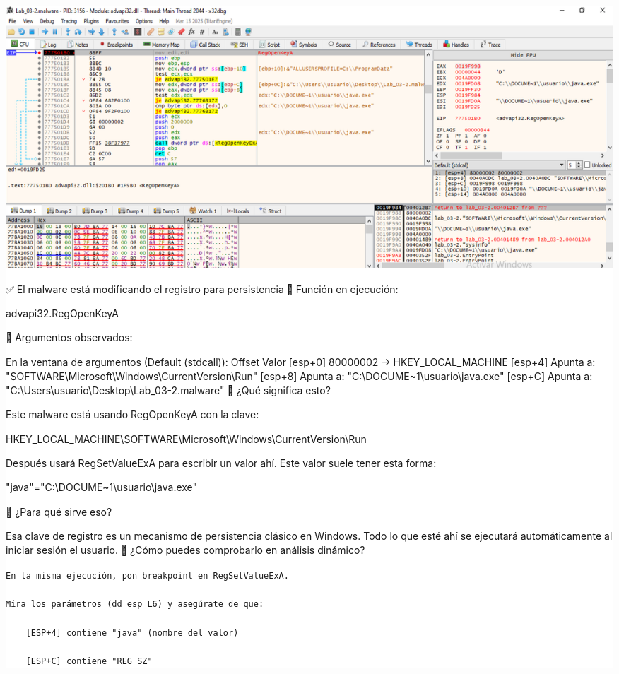 ![persistencia-x32dbg](../analisis-estatico/capturas/persistencia-x32dbg.png)


✅ El malware está modificando el registro para persistencia
📌 Función en ejecución:

advapi32.RegOpenKeyA

📌 Argumentos observados:

En la ventana de argumentos (Default (stdcall)):
Offset	Valor
[esp+0]	80000002 → HKEY_LOCAL_MACHINE
[esp+4]	Apunta a: "SOFTWARE\Microsoft\Windows\CurrentVersion\Run"
[esp+8]	Apunta a: "C:\DOCUME~1\usuario\java.exe"
[esp+C]	Apunta a: "C:\Users\usuario\Desktop\Lab_03-2.malware"
🧠 ¿Qué significa esto?

Este malware está usando RegOpenKeyA con la clave:

HKEY_LOCAL_MACHINE\SOFTWARE\Microsoft\Windows\CurrentVersion\Run

Después usará RegSetValueExA para escribir un valor ahí. Este valor suele tener esta forma:

"java"="C:\DOCUME~1\usuario\java.exe"

🎯 ¿Para qué sirve eso?

Esa clave de registro es un mecanismo de persistencia clásico en Windows. Todo lo que esté ahí se ejecutará automáticamente al iniciar sesión el usuario.
🧪 ¿Cómo puedes comprobarlo en análisis dinámico?

    En la misma ejecución, pon breakpoint en RegSetValueExA.

    Mira los parámetros (dd esp L6) y asegúrate de que:

        [ESP+4] contiene "java" (nombre del valor)

        [ESP+C] contiene "REG_SZ"

